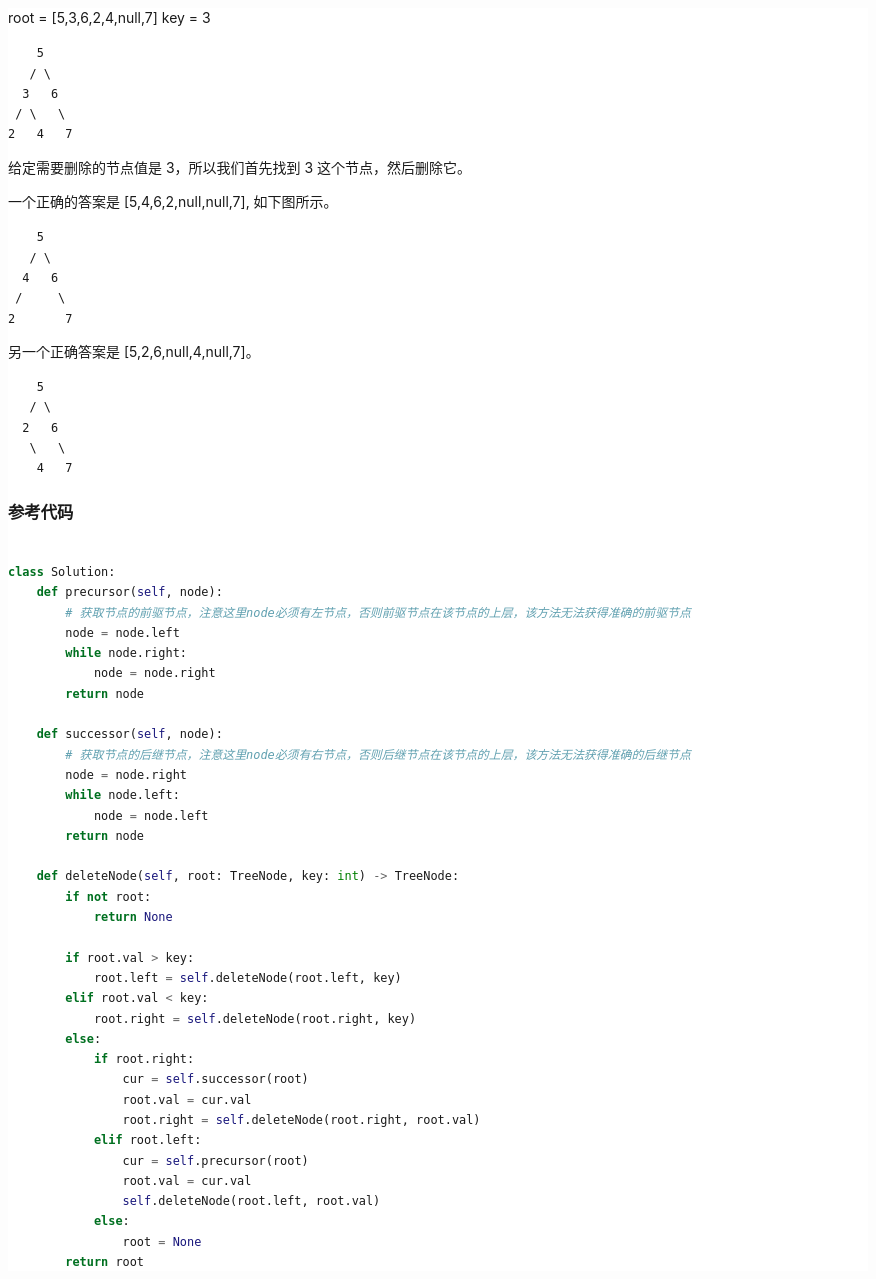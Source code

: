 root = [5,3,6,2,4,null,7]
key = 3

    	5
       / \
      3   6
     / \   \
    2   4   7



给定需要删除的节点值是 3，所以我们首先找到 3 这个节点，然后删除它。

一个正确的答案是 [5,4,6,2,null,null,7], 如下图所示。

    	5
       / \
      4   6
     /     \
    2       7



另一个正确答案是 [5,2,6,null,4,null,7]。

    	5
       / \
      2   6
       \   \
    	4   7
### 参考代码
```python

class Solution:
    def precursor(self, node):
        # 获取节点的前驱节点，注意这里node必须有左节点，否则前驱节点在该节点的上层，该方法无法获得准确的前驱节点
        node = node.left
        while node.right:
            node = node.right
        return node

    def successor(self, node):
        # 获取节点的后继节点，注意这里node必须有右节点，否则后继节点在该节点的上层，该方法无法获得准确的后继节点
        node = node.right
        while node.left:
            node = node.left
        return node

    def deleteNode(self, root: TreeNode, key: int) -> TreeNode:
        if not root:
            return None

        if root.val > key:
            root.left = self.deleteNode(root.left, key)
        elif root.val < key:
            root.right = self.deleteNode(root.right, key)
        else:
            if root.right:
                cur = self.successor(root)
                root.val = cur.val
                root.right = self.deleteNode(root.right, root.val)
            elif root.left:
                cur = self.precursor(root)
                root.val = cur.val
                self.deleteNode(root.left, root.val)
            else:
                root = None
        return root
```